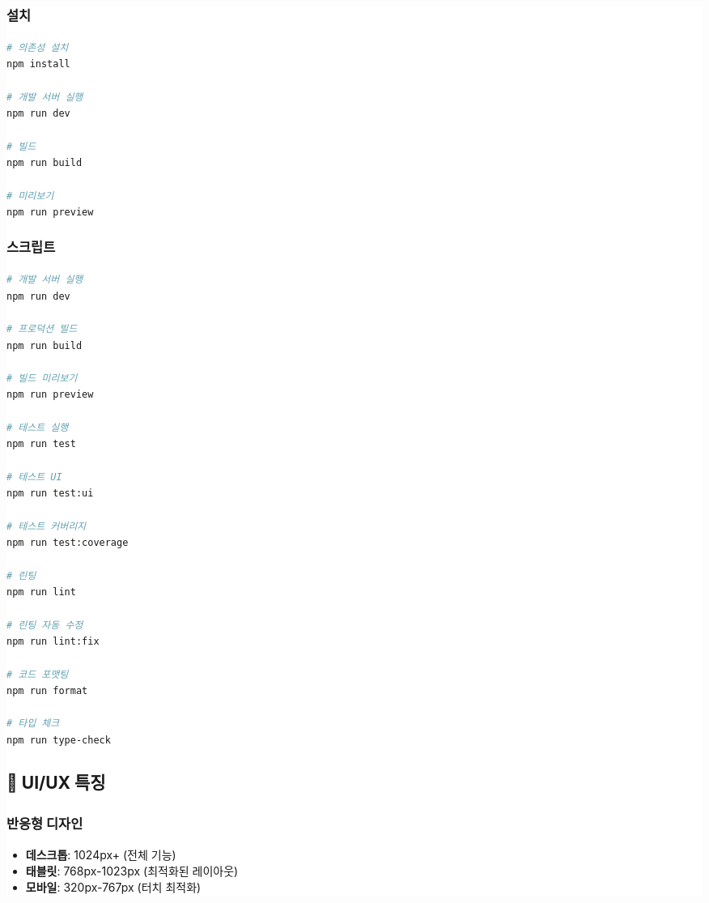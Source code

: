 ### 설치
```bash
# 의존성 설치
npm install

# 개발 서버 실행
npm run dev

# 빌드
npm run build

# 미리보기
npm run preview
```

### 스크립트
```bash
# 개발 서버 실행
npm run dev

# 프로덕션 빌드
npm run build

# 빌드 미리보기
npm run preview

# 테스트 실행
npm run test

# 테스트 UI
npm run test:ui

# 테스트 커버리지
npm run test:coverage

# 린팅
npm run lint

# 린팅 자동 수정
npm run lint:fix

# 코드 포맷팅
npm run format

# 타입 체크
npm run type-check
```

## 🎨 UI/UX 특징

### 반응형 디자인
- **데스크톱**: 1024px+ (전체 기능)
- **태블릿**: 768px-1023px (최적화된 레이아웃)
- **모바일**: 320px-767px (터치 최적화)
